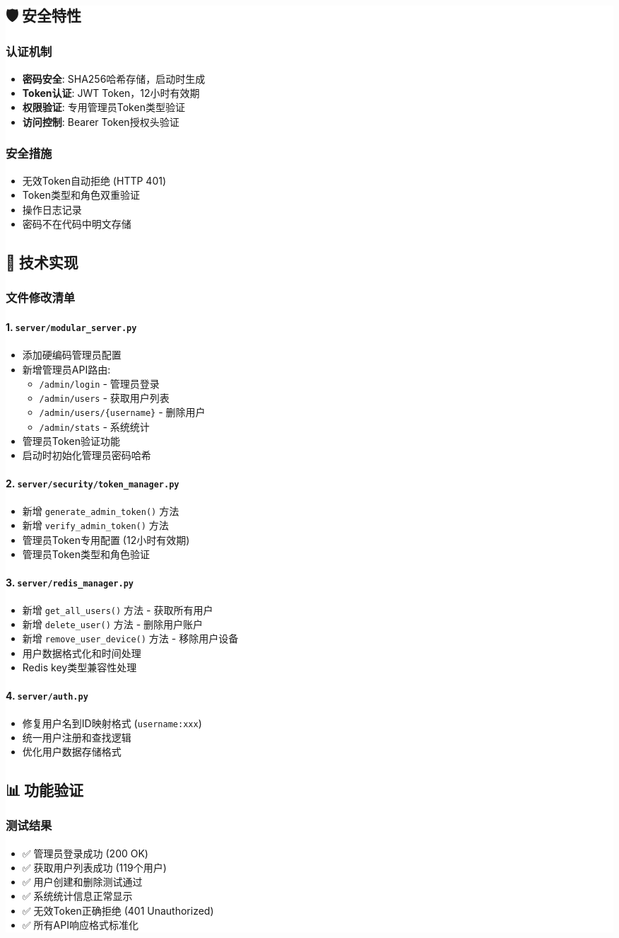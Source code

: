 ## 🛡️ 安全特性

### 认证机制
- **密码安全**: SHA256哈希存储，启动时生成
- **Token认证**: JWT Token，12小时有效期
- **权限验证**: 专用管理员Token类型验证
- **访问控制**: Bearer Token授权头验证

### 安全措施
- 无效Token自动拒绝 (HTTP 401)
- Token类型和角色双重验证
- 操作日志记录
- 密码不在代码中明文存储

## 🔧 技术实现

### 文件修改清单

#### 1. `server/modular_server.py`
- 添加硬编码管理员配置
- 新增管理员API路由:
  - `/admin/login` - 管理员登录
  - `/admin/users` - 获取用户列表  
  - `/admin/users/{username}` - 删除用户
  - `/admin/stats` - 系统统计
- 管理员Token验证功能
- 启动时初始化管理员密码哈希

#### 2. `server/security/token_manager.py`
- 新增 `generate_admin_token()` 方法
- 新增 `verify_admin_token()` 方法
- 管理员Token专用配置 (12小时有效期)
- 管理员Token类型和角色验证

#### 3. `server/redis_manager.py`
- 新增 `get_all_users()` 方法 - 获取所有用户
- 新增 `delete_user()` 方法 - 删除用户账户
- 新增 `remove_user_device()` 方法 - 移除用户设备
- 用户数据格式化和时间处理
- Redis key类型兼容性处理

#### 4. `server/auth.py`
- 修复用户名到ID映射格式 (`username:xxx`)
- 统一用户注册和查找逻辑
- 优化用户数据存储格式

## 📊 功能验证

### 测试结果
- ✅ 管理员登录成功 (200 OK)
- ✅ 获取用户列表成功 (119个用户)
- ✅ 用户创建和删除测试通过
- ✅ 系统统计信息正常显示
- ✅ 无效Token正确拒绝 (401 Unauthorized)
- ✅ 所有API响应格式标准化
